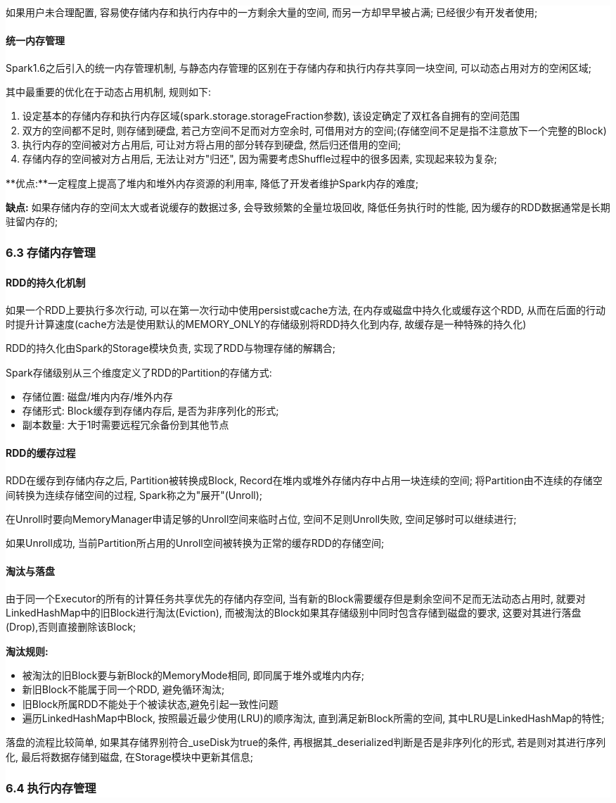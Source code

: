 如果用户未合理配置, 容易使存储内存和执行内存中的一方剩余大量的空间, 而另一方却早早被占满; 已经很少有开发者使用;

#### 统一内存管理

Spark1.6之后引入的统一内存管理机制, 与静态内存管理的区别在于存储内存和执行内存共享同一块空间, 可以动态占用对方的空闲区域;

其中最重要的优化在于动态占用机制, 规则如下:

1. 设定基本的存储内存和执行内存区域(spark.storage.storageFraction参数), 该设定确定了双杠各自拥有的空间范围
2. 双方的空间都不足时, 则存储到硬盘, 若己方空间不足而对方空余时, 可借用对方的空间;(存储空间不足是指不注意放下一个完整的Block)
3. 执行内存的空间被对方占用后, 可让对方将占用的部分转存到硬盘, 然后归还借用的空间;
4. 存储内存的空间被对方占用后, 无法让对方"归还", 因为需要考虑Shuffle过程中的很多因素, 实现起来较为复杂;

**优点:**一定程度上提高了堆内和堆外内存资源的利用率, 降低了开发者维护Spark内存的难度;

**缺点:** 如果存储内存的空间太大或者说缓存的数据过多, 会导致频繁的全量垃圾回收, 降低任务执行时的性能, 因为缓存的RDD数据通常是长期驻留内存的;

### 6.3 存储内存管理

#### RDD的持久化机制

如果一个RDD上要执行多次行动, 可以在第一次行动中使用persist或cache方法, 在内存或磁盘中持久化或缓存这个RDD, 从而在后面的行动时提升计算速度(cache方法是使用默认的MEMORY_ONLY的存储级别将RDD持久化到内存, 故缓存是一种特殊的持久化)

RDD的持久化由Spark的Storage模块负责, 实现了RDD与物理存储的解耦合;

Spark存储级别从三个维度定义了RDD的Partition的存储方式:

- 存储位置: 磁盘/堆内内存/堆外内存
- 存储形式: Block缓存到存储内存后, 是否为非序列化的形式;
- 副本数量: 大于1时需要远程冗余备份到其他节点

#### RDD的缓存过程

RDD在缓存到存储内存之后, Partition被转换成Block, Record在堆内或堆外存储内存中占用一块连续的空间; 将Partition由不连续的存储空间转换为连续存储空间的过程, Spark称之为"展开"(Unroll);

在Unroll时要向MemoryManager申请足够的Unroll空间来临时占位, 空间不足则Unroll失败, 空间足够时可以继续进行;

如果Unroll成功, 当前Partition所占用的Unroll空间被转换为正常的缓存RDD的存储空间;

#### 淘汰与落盘

由于同一个Executor的所有的计算任务共享优先的存储内存空间, 当有新的Block需要缓存但是剩余空间不足而无法动态占用时, 就要对LinkedHashMap中的旧Block进行淘汰(Eviction), 而被淘汰的Block如果其存储级别中同时包含存储到磁盘的要求, 这要对其进行落盘(Drop),否则直接删除该Block;

**淘汰规则:**

- 被淘汰的旧Block要与新Block的MemoryMode相同, 即同属于堆外或堆内内存;
- 新旧Block不能属于同一个RDD, 避免循环淘汰;
- 旧Block所属RDD不能处于个被读状态,避免引起一致性问题
- 遍历LinkedHashMap中Block, 按照最近最少使用(LRU)的顺序淘汰, 直到满足新Block所需的空间, 其中LRU是LinkedHashMap的特性;

落盘的流程比较简单, 如果其存储界别符合\_useDisk为true的条件, 再根据其\_deserialized判断是否是非序列化的形式, 若是则对其进行序列化, 最后将数据存储到磁盘, 在Storage模块中更新其信息;

### 6.4 执行内存管理
